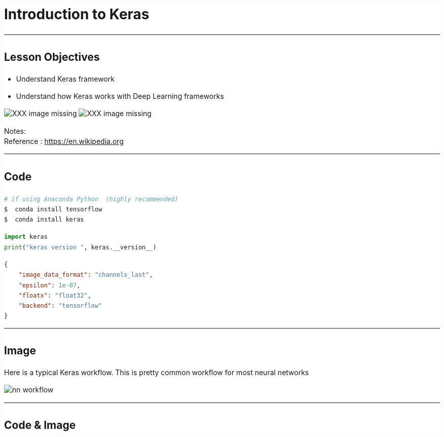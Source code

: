 # Introduction to Keras

---

## Lesson Objectives

* Understand Keras framework

* Understand how Keras works with Deep Learning frameworks

<img src="elephantscale-logo-1.png" alt="XXX image missing" style="background:white;"/>

<img src="/assets/images/logos/keras_logo.png" alt="XXX image missing" style="background:white;"/>

Notes:  
Reference : https://en.wikipedia.org

---

## Code

```bash
# if using Anaconda Python  (highly recommended)
$  conda install tensorflow
$  conda install keras

```


```python
import keras
print("keras version ", keras.__version__)
```

```json
{
    "image_data_format": "channels_last",
    "epsilon": 1e-07,
    "floatx": "float32",
    "backend": "tensorflow"
}
```

---
## Image

Here is a typical Keras workflow.  This is pretty common workflow for most neural networks

<img src="../assets/images/deep-learning/nn-workflow.png" alt="nn workflow" width="20%" style="background:white;"/>

---

## Code & Image
